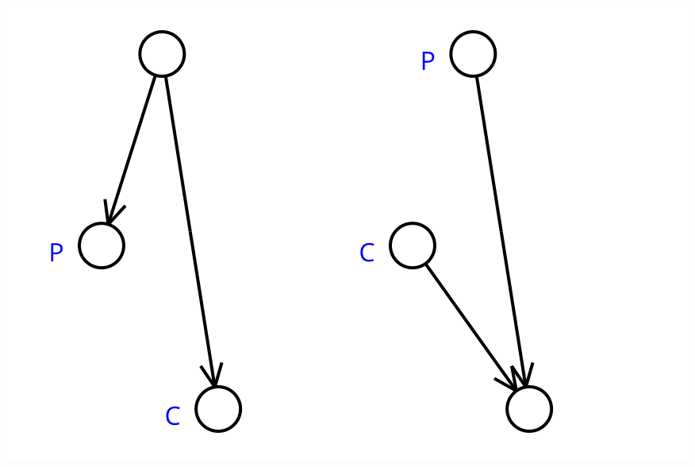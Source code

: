 ![Bridge two B](diagrams/blob-svg/bridge_two_b.svg)
![Bridge two C](diagrams/blob-svg/bridge_two_c.svg)
